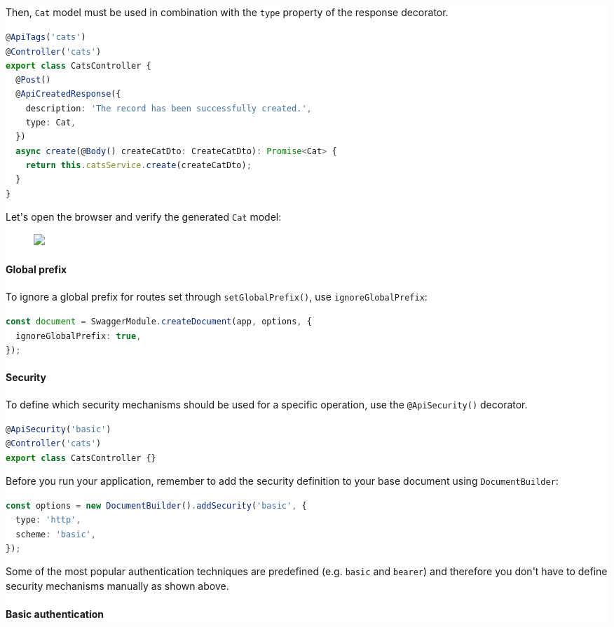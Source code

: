 Then, `Cat` model must be used in combination with the `type` property of the response decorator.

```typescript
@ApiTags('cats')
@Controller('cats')
export class CatsController {
  @Post()
  @ApiCreatedResponse({
    description: 'The record has been successfully created.',
    type: Cat,
  })
  async create(@Body() createCatDto: CreateCatDto): Promise<Cat> {
    return this.catsService.create(createCatDto);
  }
}
```

Let's open the browser and verify the generated `Cat` model:

<figure><img src="/assets/swagger-response-type.png" /></figure>

#### Global prefix

To ignore a global prefix for routes set through `setGlobalPrefix()`, use `ignoreGlobalPrefix`:

```typescript
const document = SwaggerModule.createDocument(app, options, {
  ignoreGlobalPrefix: true,
});
```

#### Security

To define which security mechanisms should be used for a specific operation, use the `@ApiSecurity()` decorator.

```typescript
@ApiSecurity('basic')
@Controller('cats')
export class CatsController {}
```

Before you run your application, remember to add the security definition to your base document using `DocumentBuilder`:

```typescript
const options = new DocumentBuilder().addSecurity('basic', {
  type: 'http',
  scheme: 'basic',
});
```

Some of the most popular authentication techniques are predefined (e.g. `basic` and `bearer`) and therefore you don't have to define security mechanisms manually as shown above.

#### Basic authentication
